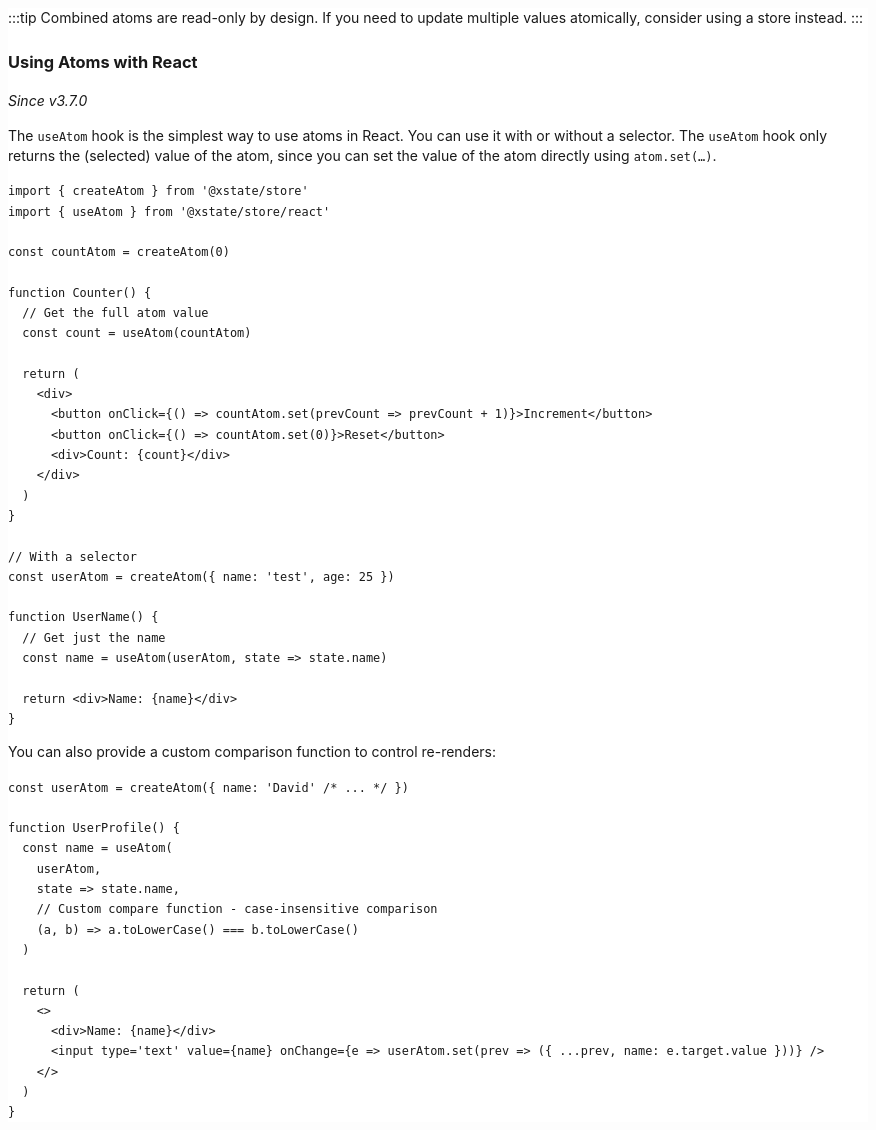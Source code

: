 :::tip
Combined atoms are read-only by design. If you need to update multiple values atomically, consider using a store instead.
:::

### Using Atoms with React

_Since v3.7.0_

The `useAtom` hook is the simplest way to use atoms in React. You can use it with or without a selector. The `useAtom` hook only returns the (selected) value of the atom, since you can set the value of the atom directly using `atom.set(…)`.

```tsx
import { createAtom } from '@xstate/store'
import { useAtom } from '@xstate/store/react'

const countAtom = createAtom(0)

function Counter() {
  // Get the full atom value
  const count = useAtom(countAtom)

  return (
    <div>
      <button onClick={() => countAtom.set(prevCount => prevCount + 1)}>Increment</button>
      <button onClick={() => countAtom.set(0)}>Reset</button>
      <div>Count: {count}</div>
    </div>
  )
}

// With a selector
const userAtom = createAtom({ name: 'test', age: 25 })

function UserName() {
  // Get just the name
  const name = useAtom(userAtom, state => state.name)

  return <div>Name: {name}</div>
}
```

You can also provide a custom comparison function to control re-renders:

```tsx
const userAtom = createAtom({ name: 'David' /* ... */ })

function UserProfile() {
  const name = useAtom(
    userAtom,
    state => state.name,
    // Custom compare function - case-insensitive comparison
    (a, b) => a.toLowerCase() === b.toLowerCase()
  )

  return (
    <>
      <div>Name: {name}</div>
      <input type='text' value={name} onChange={e => userAtom.set(prev => ({ ...prev, name: e.target.value }))} />
    </>
  )
}
```
